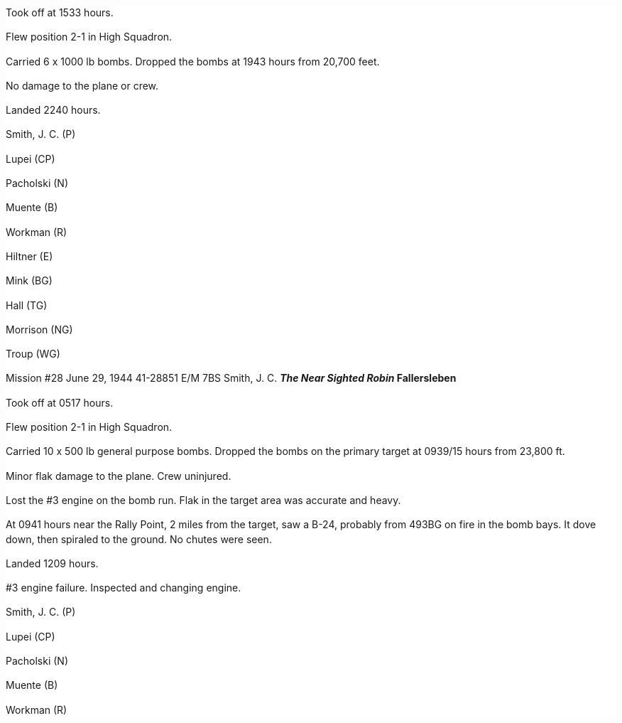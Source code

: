 Took off at 1533 hours.

Flew position 2-1 in High Squadron.

Carried 6 x 1000 lb bombs. Dropped the bombs at 1943 hours
from 20,700 feet.

No damage to the plane or crew.

Landed 2240 hours.

Smith, J. C. (P)

Lupei (CP)

Pacholski (N)

Muente (B)

Workman (R)

Hiltner (E)

Mink (BG)

Hall (TG)

Morrison (NG)

Troup (WG)

Mission #28 June 29, 1944 41-28851 E/M 7BS Smith, J. C. ***The
Near Sighted Robin* Fallersleben**

Took off at 0517 hours.

Flew position 2-1 in High Squadron.

Carried 10 x 500 lb general purpose bombs. Dropped the bombs
on the primary target at 0939/15 hours from 23,800 ft.

Minor flak damage to the plane. Crew uninjured.

Lost the #3 engine on the bomb run. Flak in the target area
was accurate and heavy.

At 0941 hours near the Rally Point, 2 miles from the target,
saw a B-24, probably from 493BG on fire in the bomb bays. It dove down, then
spiraled to the ground. No chutes were seen.

Landed 1209 hours.

#3 engine failure. Inspected and changing engine.

Smith, J. C. (P)

Lupei (CP)

Pacholski (N)

Muente (B)

Workman (R)

